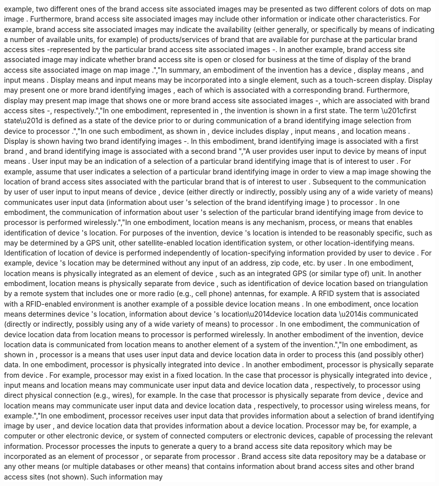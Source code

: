 example, two different ones of the brand access site associated images  may be presented as two different colors of dots on map image . Furthermore, brand access site associated images  may include other information or indicate other characteristics. For example, brand access site associated images  may indicate the availability (either generally, or specifically by means of indicating a number of available units, for example) of products\/services of brand that are available for purchase at the particular brand access sites -represented by the particular brand access site associated images -. In another example, brand access site associated image may indicate whether brand access site is open or closed for business at the time of display of the brand access site associated image on map image .","In summary, an embodiment of the invention has a device , display means , and input means . Display means  and input means  may be incorporated into a single element, such as a touch-screen display. Display  may present one or more brand identifying images , each of which is associated with a corresponding brand. Furthermore, display  may present map image  that shows one or more brand access site associated images -, which are associated with brand access sites -, respectively.","In one embodiment, represented in , the invention is shown in a first state. The term \u201cfirst state\u201d is defined as a state of the device  prior to or during communication of a brand identifying image  selection from device  to processor .","In one such embodiment, as shown in , device  includes display , input means , and location means . Display  is shown having two brand identifying images -. In this embodiment, brand identifying image is associated with a first brand , and brand identifying image is associated with a second brand ","A user  provides user input  to device  by means of input means . User input  may be an indication of a selection of a particular brand identifying image that is of interest to user . For example, assume that user  indicates a selection of a particular brand identifying image in order to view a map image  showing the location of brand access sites  associated with the particular brand that is of interest to user . Subsequent to the communication by user  of user input  to input means  of device , device  (either directly or indirectly, possibly using any of a wide variety of means) communicates user input data  (information about user 's selection of the brand identifying image ) to processor . In one embodiment, the communication of information about user 's selection of the particular brand identifying image from device  to processor  is performed wirelessly.","In one embodiment, location means  is any mechanism, process, or means that enables identification of device 's location. For purposes of the invention, device 's location is intended to be reasonably specific, such as may be determined by a GPS unit, other satellite-enabled location identification system, or other location-identifying means. Identification of location of device  is performed independently of location-specifying information provided by user  to device . For example, device 's location may be determined without any input of an address, zip code, etc. by user . In one embodiment, location means  is physically integrated as an element of device , such as an integrated GPS (or similar type of) unit. In another embodiment, location means  is physically separate from device , such as identification of device  location based on triangulation by a remote system that includes one or more radio (e.g., cell phone) antennas, for example. A RFID system that is associated with a RFID-enabled environment is another example of a possible device  location means . In one embodiment, once location means  determines device 's location, information about device 's location\u2014device location data \u2014is communicated (directly or indirectly, possibly using any of a wide variety of means) to processor . In one embodiment, the communication of device location data  from location means  to processor  is performed wirelessly. In another embodiment of the invention, device location data  is communicated from location means  to another element of a system of the invention.","In one embodiment, as shown in , processor  is a means that uses user input data  and device location data  in order to process this (and possibly other) data. In one embodiment, processor  is physically integrated into device . In another embodiment, processor  is physically separate from device . For example, processor  may exist in a fixed location. In the case that processor  is physically integrated into device , input means  and location means  may communicate user input data  and device location data , respectively, to processor  using direct physical connection (e.g., wires), for example. In the case that processor  is physically separate from device , device  and location means  may communicate user input data  and device location data , respectively, to processor  using wireless means, for example.","In one embodiment, processor  receives user input data  that provides information about a selection of brand identifying image by user , and device location data  that provides information about a device  location. Processor  may be, for example, a computer or other electronic device, or system of connected computers or electronic devices, capable of processing the relevant information. Processor  processes the inputs to generate a query  to a brand access site data repository  which may be incorporated as an element of processor , or separate from processor . Brand access site data repository  may be a database or any other means (or multiple databases or other means) that contains information about brand access sites  and other brand access sites (not shown). Such information may